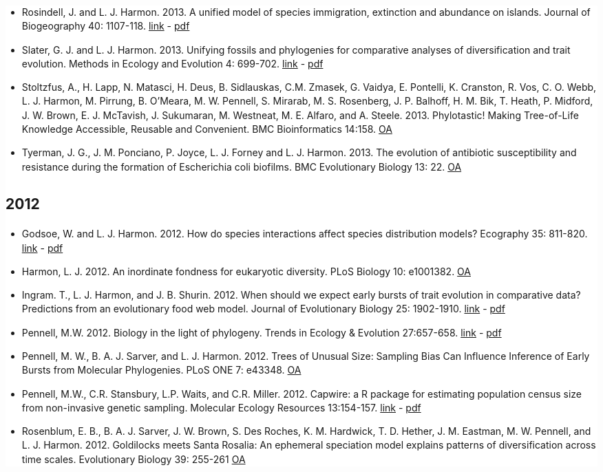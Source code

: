 - Rosindell, J. and L. J. Harmon. 2013. A unified model of species immigration, extinction and abundance on islands. Journal of Biogeography 40: 1107-118.
[link](http://onlinelibrary.wiley.com/doi/10.1111/jbi.12064/abstract) -
[pdf](../assets/Rosindell_et_al-2013-Journal_of_Biogeography.pdf)

- Slater, G. J. and L. J. Harmon. 2013. Unifying fossils and phylogenies for comparative analyses of diversification and trait evolution. Methods in Ecology and Evolution 4: 699-702.
[link](http://onlinelibrary.wiley.com/doi/10.1111/2041-210X.12091/abstract) -
[pdf](../assets/Slater_et_al-2013-Methods_in_Ecology_and_Evolution.pdf)

- Stoltzfus, A., H. Lapp, N. Matasci, H. Deus, B. Sidlauskas, C.M. Zmasek, G. Vaidya, E. Pontelli, K. Cranston, R. Vos, C. O. Webb, L. J. Harmon, M. Pirrung, B. O’Meara, M. W. Pennell, S. Mirarab, M. S. Rosenberg, J. P. Balhoff, H. M. Bik, T. Heath, P. Midford, J. W. Brown, E. J. McTavish, J. Sukumaran, M. Westneat, M. E. Alfaro, and A. Steele. 2013. Phylotastic! Making Tree-of-Life Knowledge Accessible, Reusable and Convenient. BMC Bioinformatics 14:158.
[OA](http://www.biomedcentral.com/1471-2105/14/158)

- Tyerman, J. G., J. M. Ponciano, P. Joyce, L. J. Forney and L. J. Harmon. 2013. The evolution of antibiotic susceptibility and resistance during the formation of Escherichia coli biofilms. BMC Evolutionary Biology 13: 22.
[OA](http://www.biomedcentral.com/1471-2148/13/22)


## 2012

- Godsoe, W. and L. J. Harmon. 2012. How do species interactions affect species distribution models? Ecography 35: 811-820.
[link](http://onlinelibrary.wiley.com/doi/10.1111/j.1600-0587.2011.07103.x/full) -
[pdf](../assets/godsoeHarmon_2012.pdf)

- Harmon, L. J. 2012. An inordinate fondness for eukaryotic diversity. PLoS Biology 10: e1001382.
[OA](http://journals.plos.org/plosbiology/article?id=10.1371/journal.pbio.1001382)

- Ingram. T., L. J. Harmon, and J. B. Shurin. 2012. When should we expect early bursts of trait evolution in comparative data? Predictions from an evolutionary food web model. Journal of Evolutionary Biology 25: 1902-1910.
[link](http://onlinelibrary.wiley.com/doi/10.1111/j.1420-9101.2012.02566.x/abstract) -
[pdf](../assets/ingrametal_2012.pdf)

- Pennell, M.W. 2012. Biology in the light of phylogeny. Trends in Ecology & Evolution 27:657-658.
[link](http://www.sciencedirect.com/science/article/pii/S0169534712001899) -
[pdf](../assets/pennell-tree-2012.pdf)

- Pennell, M. W., B. A. J. Sarver, and L. J. Harmon. 2012. Trees of Unusual Size: Sampling Bias Can Influence Inference of Early Bursts from Molecular Phylogenies. PLoS ONE 7: e43348.
[OA](http://journals.plos.org/plosone/article?id=10.1371/journal.pone.0043348)

- Pennell, M.W., C.R. Stansbury, L.P. Waits, and C.R. Miller. 2012. Capwire: a R package for estimating population census size from non-invasive genetic sampling. Molecular Ecology Resources 13:154-157.
[link](http://onlinelibrary.wiley.com/doi/10.1111/1755-0998.12019/full) -
[pdf](../assets/pennell-mer-2012.pdf)

- Rosenblum, E. B., B. A. J. Sarver, J. W. Brown, S. Des Roches, K. M. Hardwick, T. D. Hether, J. M. Eastman, M. W. Pennell, and L. J. Harmon. 2012. Goldilocks meets Santa Rosalia: An ephemeral speciation model explains patterns of diversification across time scales. Evolutionary Biology 39: 255-261
[OA](http://www.springerlink.com/content/y448570v18572463/)
